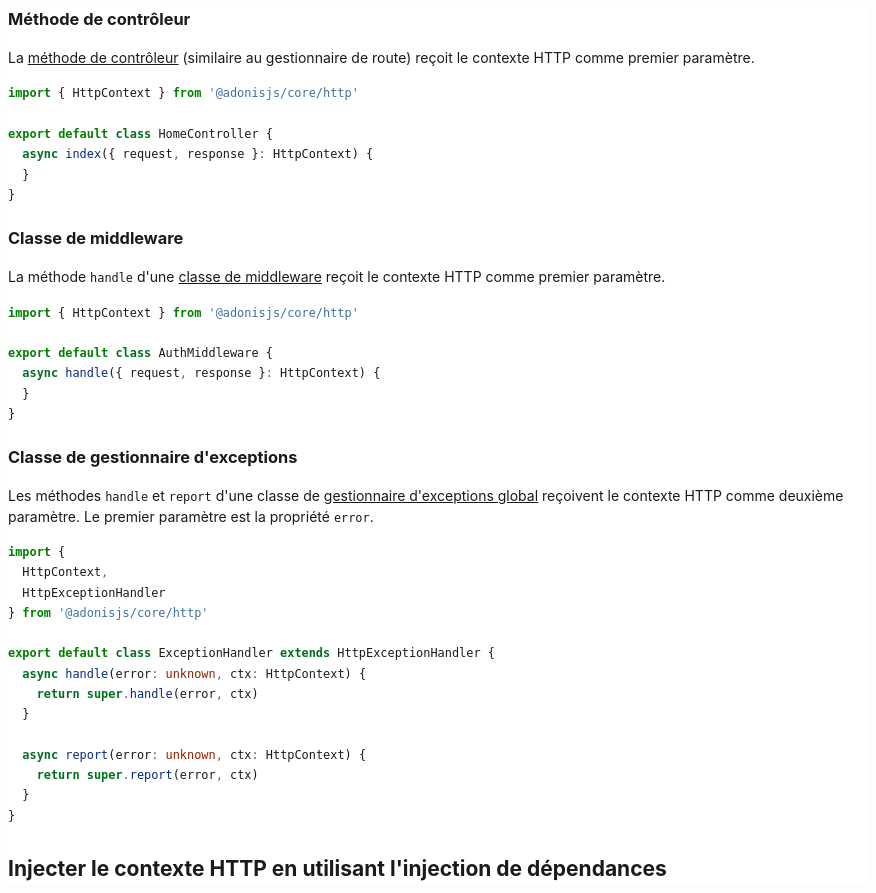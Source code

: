 ### Méthode de contrôleur

La [méthode de contrôleur](../basics/controllers.md) (similaire au gestionnaire de route) reçoit le contexte HTTP comme premier paramètre.

```ts
import { HttpContext } from '@adonisjs/core/http'

export default class HomeController {
  async index({ request, response }: HttpContext) {
  }
}
```

### Classe de middleware

La méthode `handle` d'une [classe de middleware](../basics/middleware.md) reçoit le contexte HTTP comme premier paramètre.

```ts
import { HttpContext } from '@adonisjs/core/http'

export default class AuthMiddleware {
  async handle({ request, response }: HttpContext) {
  }
}
```

### Classe de gestionnaire d'exceptions

Les méthodes `handle` et `report` d'une classe de [gestionnaire d'exceptions global](../basics/exception_handling.md) reçoivent le contexte HTTP comme deuxième paramètre. Le premier paramètre est la propriété `error`.

```ts
import {
  HttpContext,
  HttpExceptionHandler
} from '@adonisjs/core/http'

export default class ExceptionHandler extends HttpExceptionHandler {
  async handle(error: unknown, ctx: HttpContext) {
    return super.handle(error, ctx)
  }

  async report(error: unknown, ctx: HttpContext) {
    return super.report(error, ctx)
  }
}
```

## Injecter le contexte HTTP en utilisant l'injection de dépendances
